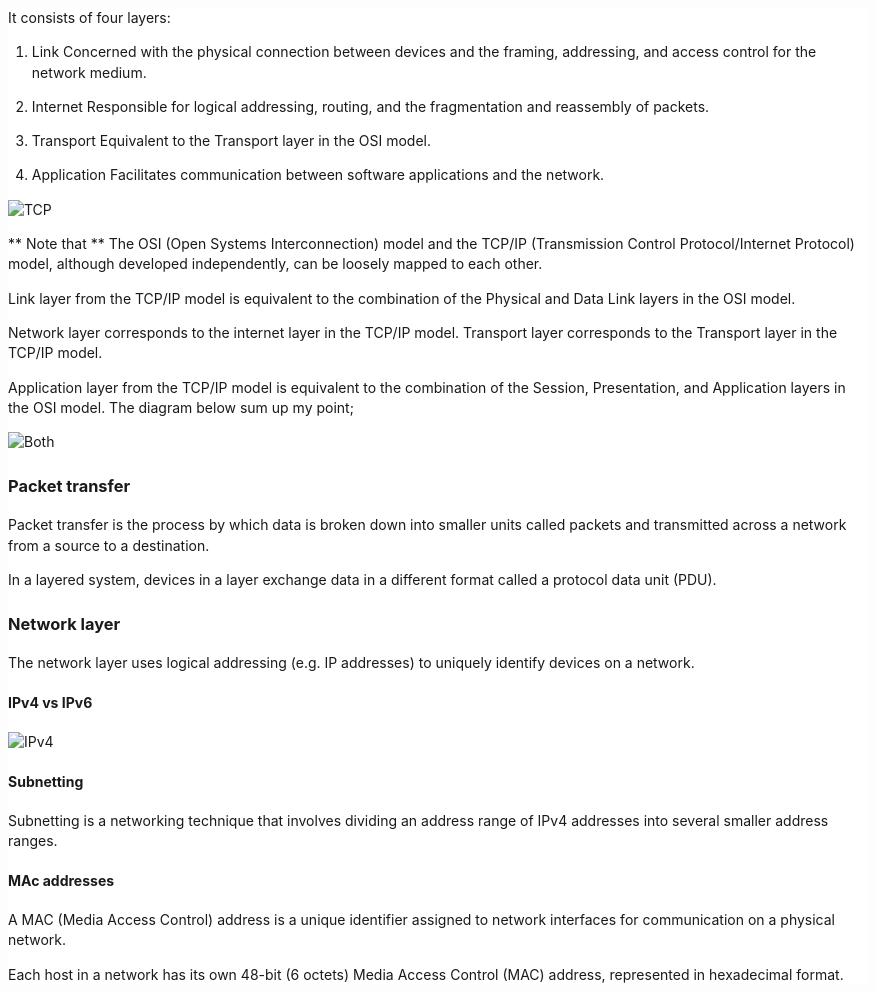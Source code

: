 It consists of four layers: 
1. Link
Concerned with the physical connection between devices and the framing, addressing, and access control for the network medium.

2. Internet
Responsible for logical addressing, routing, and the fragmentation and reassembly of packets.

3. Transport
Equivalent to the Transport layer in the OSI model.

4. Application
Facilitates communication between software applications and the network.

![TCP](/images/networking/tcpModel.png)

** Note that ** 
The OSI (Open Systems Interconnection) model and the TCP/IP (Transmission Control Protocol/Internet Protocol) model, although developed independently, can be loosely mapped to each other.

Link layer from the TCP/IP model is equivalent to the combination of the Physical and Data Link layers in the OSI model.

Network layer corresponds to the internet layer in the TCP/IP model. Transport layer corresponds to the Transport layer in the TCP/IP model.

Application layer from the TCP/IP model is equivalent to the combination of the Session, Presentation, and Application layers in the OSI model. The diagram below sum up my point;

![Both](/images/networking/both.png)

### Packet transfer
Packet transfer is the process by which data is broken down into smaller units called packets and transmitted across a network from a source to a destination.

In a layered system, devices in a layer exchange data in a different format called a protocol data unit (PDU).

### Network layer
The network layer uses logical addressing (e.g. IP addresses) to uniquely identify devices on a network.

#### IPv4 vs IPv6
![IPv4](/images/networking/ipv4-vs-ipv6.png)

#### Subnetting 
Subnetting is a networking technique that involves dividing an address range of IPv4 addresses into several smaller address ranges.

#### MAc addresses
A MAC (Media Access Control) address is a unique identifier assigned to network interfaces for communication on a physical network.

Each host in a network has its own 48-bit (6 octets) Media Access Control (MAC) address, represented in hexadecimal format.
